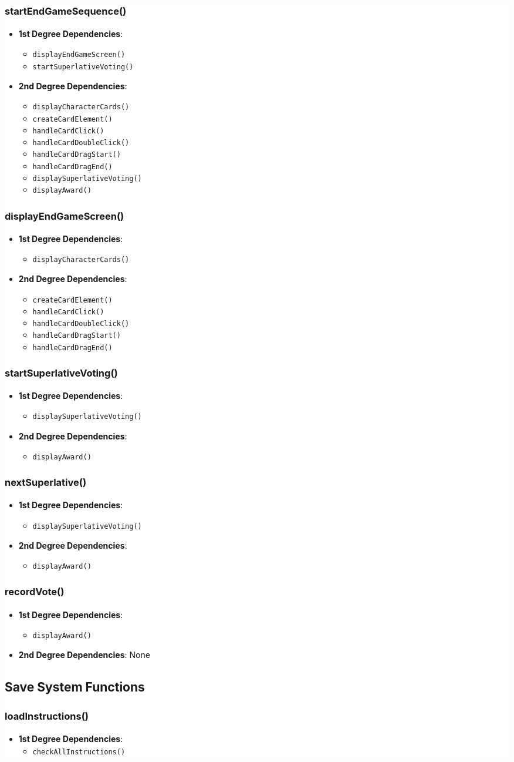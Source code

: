 ### startEndGameSequence()
- **1st Degree Dependencies**:
  - `displayEndGameScreen()`
  - `startSuperlativeVoting()`

- **2nd Degree Dependencies**:
  - `displayCharacterCards()`
  - `createCardElement()`
  - `handleCardClick()`
  - `handleCardDoubleClick()`
  - `handleCardDragStart()`
  - `handleCardDragEnd()`
  - `displaySuperlativeVoting()`
  - `displayAward()`

### displayEndGameScreen()
- **1st Degree Dependencies**:
  - `displayCharacterCards()`

- **2nd Degree Dependencies**:
  - `createCardElement()`
  - `handleCardClick()`
  - `handleCardDoubleClick()`
  - `handleCardDragStart()`
  - `handleCardDragEnd()`

### startSuperlativeVoting()
- **1st Degree Dependencies**:
  - `displaySuperlativeVoting()`

- **2nd Degree Dependencies**:
  - `displayAward()`

### nextSuperlative()
- **1st Degree Dependencies**:
  - `displaySuperlativeVoting()`

- **2nd Degree Dependencies**:
  - `displayAward()`

### recordVote()
- **1st Degree Dependencies**:
  - `displayAward()`

- **2nd Degree Dependencies**: None

## Save System Functions

### loadInstructions()
- **1st Degree Dependencies**:
  - `checkAllInstructions()`
